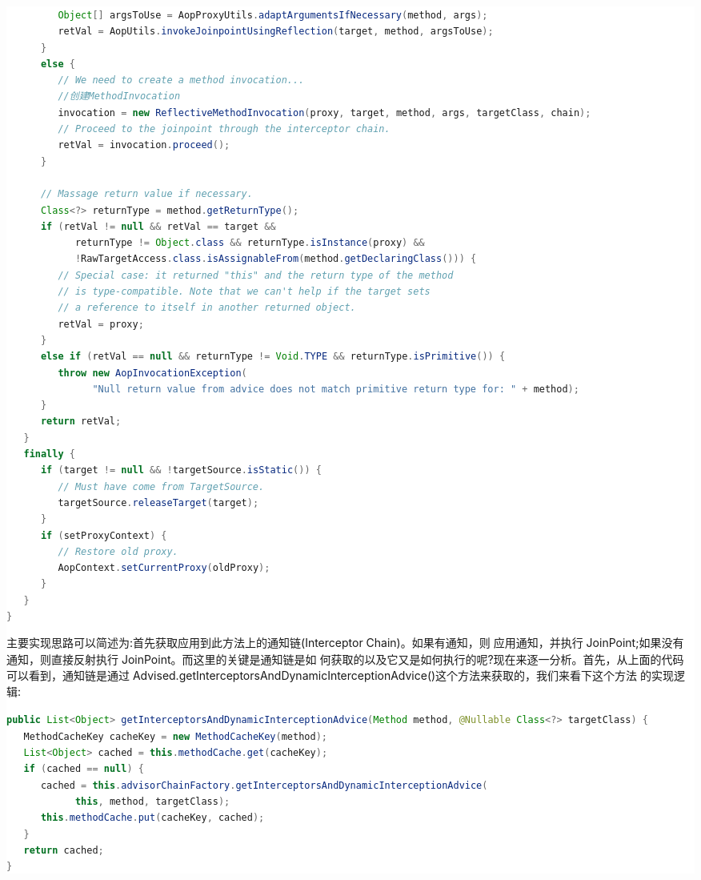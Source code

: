 ```java
         Object[] argsToUse = AopProxyUtils.adaptArgumentsIfNecessary(method, args);
         retVal = AopUtils.invokeJoinpointUsingReflection(target, method, argsToUse);
      }
      else {
         // We need to create a method invocation...
         //创建MethodInvocation
         invocation = new ReflectiveMethodInvocation(proxy, target, method, args, targetClass, chain);
         // Proceed to the joinpoint through the interceptor chain.
         retVal = invocation.proceed();
      }

      // Massage return value if necessary.
      Class<?> returnType = method.getReturnType();
      if (retVal != null && retVal == target &&
            returnType != Object.class && returnType.isInstance(proxy) &&
            !RawTargetAccess.class.isAssignableFrom(method.getDeclaringClass())) {
         // Special case: it returned "this" and the return type of the method
         // is type-compatible. Note that we can't help if the target sets
         // a reference to itself in another returned object.
         retVal = proxy;
      }
      else if (retVal == null && returnType != Void.TYPE && returnType.isPrimitive()) {
         throw new AopInvocationException(
               "Null return value from advice does not match primitive return type for: " + method);
      }
      return retVal;
   }
   finally {
      if (target != null && !targetSource.isStatic()) {
         // Must have come from TargetSource.
         targetSource.releaseTarget(target);
      }
      if (setProxyContext) {
         // Restore old proxy.
         AopContext.setCurrentProxy(oldProxy);
      }
   }
}
```

主要实现思路可以简述为:首先获取应用到此方法上的通知链(Interceptor Chain)。如果有通知，则 应用通知，并执行 JoinPoint;如果没有通知，则直接反射执行 JoinPoint。而这里的关键是通知链是如 何获取的以及它又是如何执行的呢?现在来逐一分析。首先，从上面的代码可以看到，通知链是通过 Advised.getInterceptorsAndDynamicInterceptionAdvice()这个方法来获取的，我们来看下这个方法 的实现逻辑:

```java
public List<Object> getInterceptorsAndDynamicInterceptionAdvice(Method method, @Nullable Class<?> targetClass) {
   MethodCacheKey cacheKey = new MethodCacheKey(method);
   List<Object> cached = this.methodCache.get(cacheKey);
   if (cached == null) {
      cached = this.advisorChainFactory.getInterceptorsAndDynamicInterceptionAdvice(
            this, method, targetClass);
      this.methodCache.put(cacheKey, cached);
   }
   return cached;
}
```
